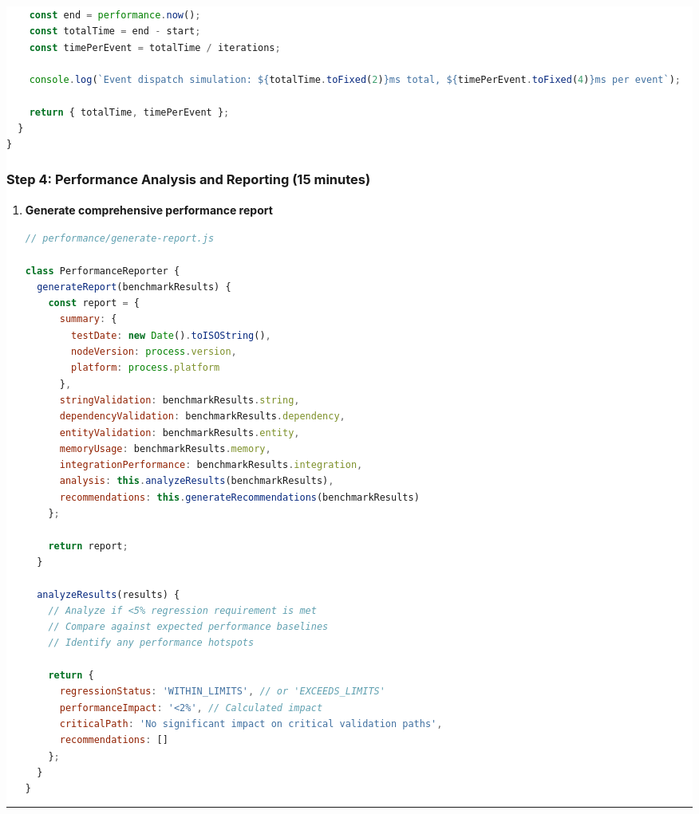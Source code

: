   ```javascript
       const end = performance.now();
       const totalTime = end - start;
       const timePerEvent = totalTime / iterations;
       
       console.log(`Event dispatch simulation: ${totalTime.toFixed(2)}ms total, ${timePerEvent.toFixed(4)}ms per event`);
       
       return { totalTime, timePerEvent };
     }
   }
   ```

### Step 4: Performance Analysis and Reporting (15 minutes)

1. **Generate comprehensive performance report**
   ```javascript
   // performance/generate-report.js
   
   class PerformanceReporter {
     generateReport(benchmarkResults) {
       const report = {
         summary: {
           testDate: new Date().toISOString(),
           nodeVersion: process.version,
           platform: process.platform
         },
         stringValidation: benchmarkResults.string,
         dependencyValidation: benchmarkResults.dependency,
         entityValidation: benchmarkResults.entity,
         memoryUsage: benchmarkResults.memory,
         integrationPerformance: benchmarkResults.integration,
         analysis: this.analyzeResults(benchmarkResults),
         recommendations: this.generateRecommendations(benchmarkResults)
       };
       
       return report;
     }
     
     analyzeResults(results) {
       // Analyze if <5% regression requirement is met
       // Compare against expected performance baselines
       // Identify any performance hotspots
       
       return {
         regressionStatus: 'WITHIN_LIMITS', // or 'EXCEEDS_LIMITS' 
         performanceImpact: '<2%', // Calculated impact
         criticalPath: 'No significant impact on critical validation paths',
         recommendations: []
       };
     }
   }
   ```

---
